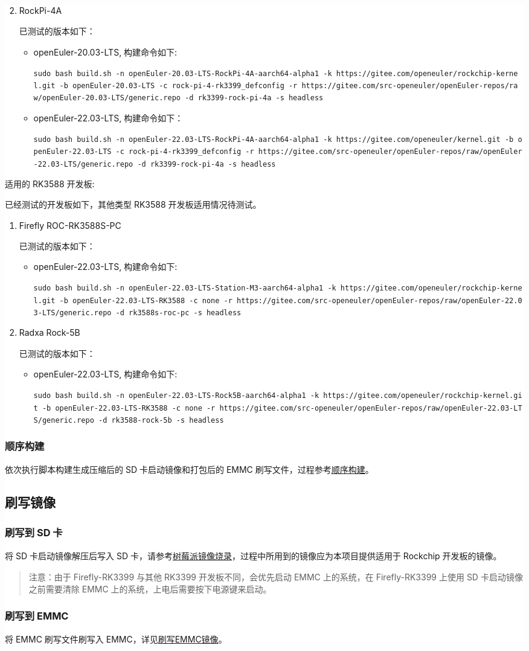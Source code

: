 2. RockPi-4A

    已测试的版本如下：

    - openEuler-20.03-LTS, 构建命令如下:

        `sudo bash build.sh -n openEuler-20.03-LTS-RockPi-4A-aarch64-alpha1 -k https://gitee.com/openeuler/rockchip-kernel.git -b openEuler-20.03-LTS -c rock-pi-4-rk3399_defconfig -r https://gitee.com/src-openeuler/openEuler-repos/raw/openEuler-20.03-LTS/generic.repo -d rk3399-rock-pi-4a -s headless`

    - openEuler-22.03-LTS, 构建命令如下：

        `sudo bash build.sh -n openEuler-22.03-LTS-RockPi-4A-aarch64-alpha1 -k https://gitee.com/openeuler/kernel.git -b openEuler-22.03-LTS -c rock-pi-4-rk3399_defconfig -r https://gitee.com/src-openeuler/openEuler-repos/raw/openEuler-22.03-LTS/generic.repo -d rk3399-rock-pi-4a -s headless`

适用的 RK3588 开发板:

已经测试的开发板如下，其他类型 RK3588 开发板适用情况待测试。

1. Firefly ROC-RK3588S-PC

    已测试的版本如下：

    - openEuler-22.03-LTS, 构建命令如下:

        `sudo bash build.sh -n openEuler-22.03-LTS-Station-M3-aarch64-alpha1 -k https://gitee.com/openeuler/rockchip-kernel.git -b openEuler-22.03-LTS-RK3588 -c none -r https://gitee.com/src-openeuler/openEuler-repos/raw/openEuler-22.03-LTS/generic.repo -d rk3588s-roc-pc -s headless`

2. Radxa Rock-5B

    已测试的版本如下：

    - openEuler-22.03-LTS, 构建命令如下:

        `sudo bash build.sh -n openEuler-22.03-LTS-Rock5B-aarch64-alpha1 -k https://gitee.com/openeuler/rockchip-kernel.git -b openEuler-22.03-LTS-RK3588 -c none -r https://gitee.com/src-openeuler/openEuler-repos/raw/openEuler-22.03-LTS/generic.repo -d rk3588-rock-5b -s headless`


### 顺序构建

依次执行脚本构建生成压缩后的 SD 卡启动镜像和打包后的 EMMC 刷写文件，过程参考[顺序构建](documents/顺序构建.md)。

## 刷写镜像

### 刷写到 SD 卡

将 SD 卡启动镜像解压后写入 SD 卡，请参考[树莓派镜像烧录](https://gitee.com/openeuler/raspberrypi/blob/master/documents/%E5%88%B7%E5%86%99%E9%95%9C%E5%83%8F.md)，过程中所用到的镜像应为本项目提供适用于 Rockchip 开发板的镜像。

>注意：由于 Firefly-RK3399 与其他 RK3399 开发板不同，会优先启动 EMMC 上的系统，在 Firefly-RK3399 上使用 SD 卡启动镜像之前需要清除 EMMC 上的系统，上电后需要按下电源键来启动。

### 刷写到 EMMC

将 EMMC 刷写文件刷写入 EMMC，详见[刷写EMMC镜像](documents/刷写EMMC镜像.md)。
